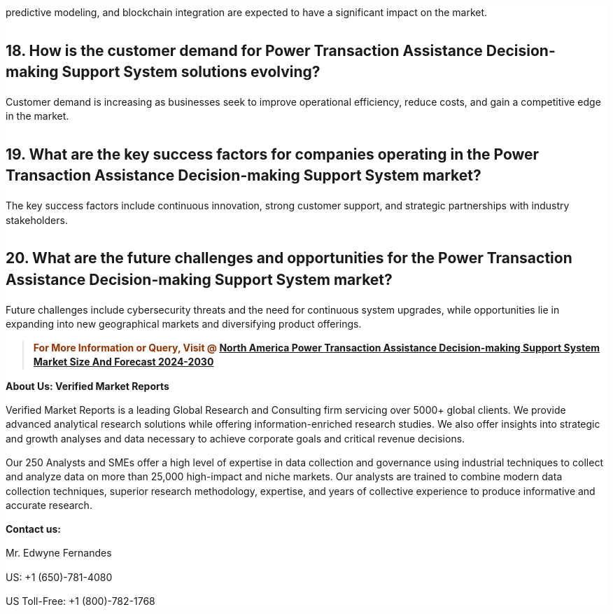 predictive modeling, and blockchain integration are expected to have a significant impact on the market.</p><h2>18. How is the customer demand for Power Transaction Assistance Decision-making Support System solutions evolving?</div><div></h2><p>Customer demand is increasing as businesses seek to improve operational efficiency, reduce costs, and gain a competitive edge in the market.</p><h2>19. What are the key success factors for companies operating in the Power Transaction Assistance Decision-making Support System market?</div><div></h2><p>The key success factors include continuous innovation, strong customer support, and strategic partnerships with industry stakeholders.</p><h2>20. What are the future challenges and opportunities for the Power Transaction Assistance Decision-making Support System market?</div><div></h2><p>Future challenges include cybersecurity threats and the need for continuous system upgrades, while opportunities lie in expanding into new geographical markets and diversifying product offerings.</p></body></html></p><blockquote><p><span style="color: #993300;"><strong>For More Information or Query, Visit @ <a href="https://www.verifiedmarketreports.com/product/power-transaction-assistance-decision-making-support-system-market/">North America Power Transaction Assistance Decision-making Support System Market Size And Forecast 2024-2030</a></strong></span></p></blockquote><p><strong>About Us: Verified Market Reports</strong></p><p>Verified Market Reports is a leading Global Research and Consulting firm servicing over 5000+ global clients. We provide advanced analytical research solutions while offering information-enriched research studies. We also offer insights into strategic and growth analyses and data necessary to achieve corporate goals and critical revenue decisions.</p><p>Our 250 Analysts and SMEs offer a high level of expertise in data collection and governance using industrial techniques to collect and analyze data on more than 25,000 high-impact and niche markets. Our analysts are trained to combine modern data collection techniques, superior research methodology, expertise, and years of collective experience to produce informative and accurate research.</p><p><strong>Contact us:</strong></p><p>Mr. Edwyne Fernandes</p><p>US: +1 (650)-781-4080</p><p>US Toll-Free: +1 (800)-782-1768</p>
